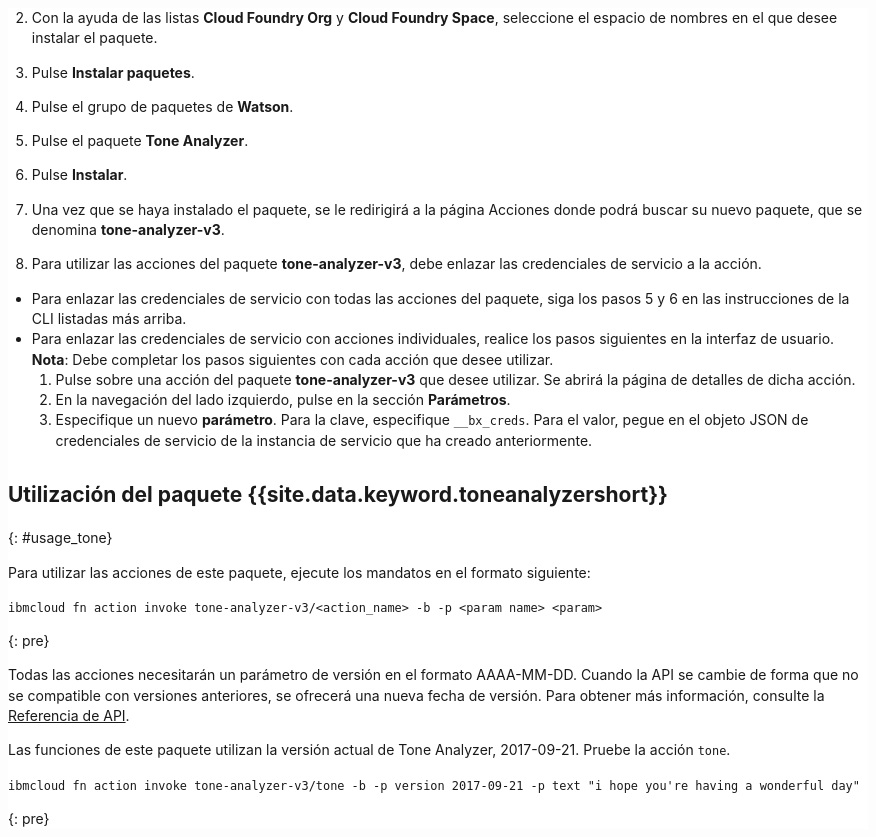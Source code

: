 2. Con la ayuda de las listas **Cloud Foundry Org** y **Cloud Foundry Space**, seleccione el espacio de nombres en el que desee instalar el paquete. 

3. Pulse **Instalar paquetes**.

4. Pulse el grupo de paquetes de **Watson**.

5. Pulse el paquete **Tone Analyzer**.

5. Pulse **Instalar**.

6. Una vez que se haya instalado el paquete, se le redirigirá a la página Acciones donde podrá buscar su nuevo paquete, que se denomina **tone-analyzer-v3**.

7. Para utilizar las acciones del paquete **tone-analyzer-v3**, debe enlazar las credenciales de servicio a la acción.
  * Para enlazar las credenciales de servicio con todas las acciones del paquete, siga los pasos 5 y 6 en las instrucciones de la CLI listadas más arriba.
  * Para enlazar las credenciales de servicio con acciones individuales, realice los pasos siguientes en la interfaz de usuario. **Nota**: Debe completar los pasos siguientes con cada acción que desee utilizar.
    1. Pulse sobre una acción del paquete **tone-analyzer-v3** que desee utilizar. Se abrirá la página de detalles de dicha acción.
    2. En la navegación del lado izquierdo, pulse en la sección **Parámetros**.
    3. Especifique un nuevo **parámetro**. Para la clave, especifique `__bx_creds`. Para el valor, pegue en el objeto JSON de credenciales de servicio de la instancia de servicio que ha creado anteriormente.

## Utilización del paquete {{site.data.keyword.toneanalyzershort}}
{: #usage_tone}

Para utilizar las acciones de este paquete, ejecute los mandatos en el formato siguiente:

```
ibmcloud fn action invoke tone-analyzer-v3/<action_name> -b -p <param name> <param>
```
{: pre}

Todas las acciones necesitarán un parámetro de versión en el formato AAAA-MM-DD. Cuando la API se cambie de forma que no se compatible con versiones anteriores, se ofrecerá una nueva fecha de versión. Para obtener más información, consulte la [Referencia de API](https://www.ibm.com/watson/developercloud/tone-analyzer/api/v3/curl.html?curl#versioning).

Las funciones de este paquete utilizan la versión actual de Tone Analyzer, 2017-09-21. Pruebe la acción `tone`.
```
ibmcloud fn action invoke tone-analyzer-v3/tone -b -p version 2017-09-21 -p text "i hope you're having a wonderful day"
```
{: pre}
